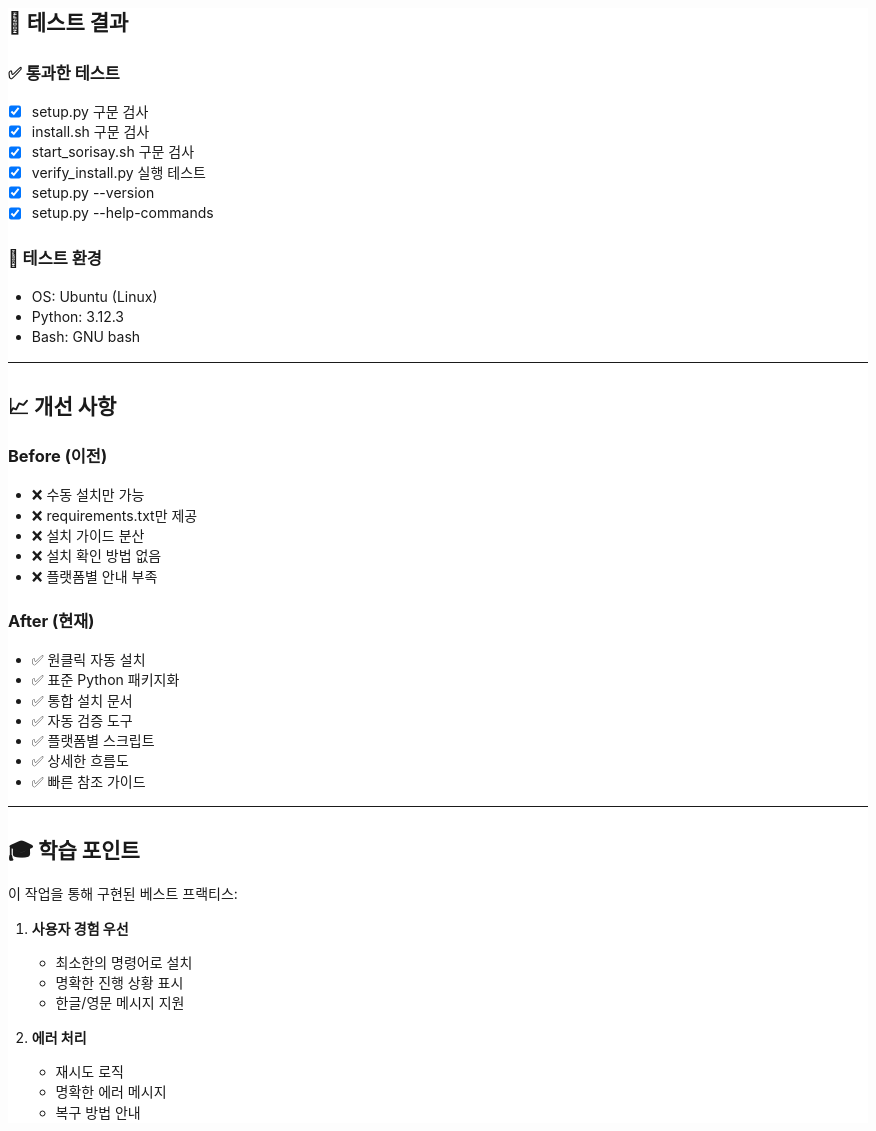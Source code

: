 
## 🧪 테스트 결과

### ✅ 통과한 테스트
- [x] setup.py 구문 검사
- [x] install.sh 구문 검사  
- [x] start_sorisay.sh 구문 검사
- [x] verify_install.py 실행 테스트
- [x] setup.py --version
- [x] setup.py --help-commands

### 📝 테스트 환경
- OS: Ubuntu (Linux)
- Python: 3.12.3
- Bash: GNU bash

---

## 📈 개선 사항

### Before (이전)
- ❌ 수동 설치만 가능
- ❌ requirements.txt만 제공
- ❌ 설치 가이드 분산
- ❌ 설치 확인 방법 없음
- ❌ 플랫폼별 안내 부족

### After (현재)
- ✅ 원클릭 자동 설치
- ✅ 표준 Python 패키지화
- ✅ 통합 설치 문서
- ✅ 자동 검증 도구
- ✅ 플랫폼별 스크립트
- ✅ 상세한 흐름도
- ✅ 빠른 참조 가이드

---

## 🎓 학습 포인트

이 작업을 통해 구현된 베스트 프랙티스:

1. **사용자 경험 우선**
   - 최소한의 명령어로 설치
   - 명확한 진행 상황 표시
   - 한글/영문 메시지 지원

2. **에러 처리**
   - 재시도 로직
   - 명확한 에러 메시지
   - 복구 방법 안내
